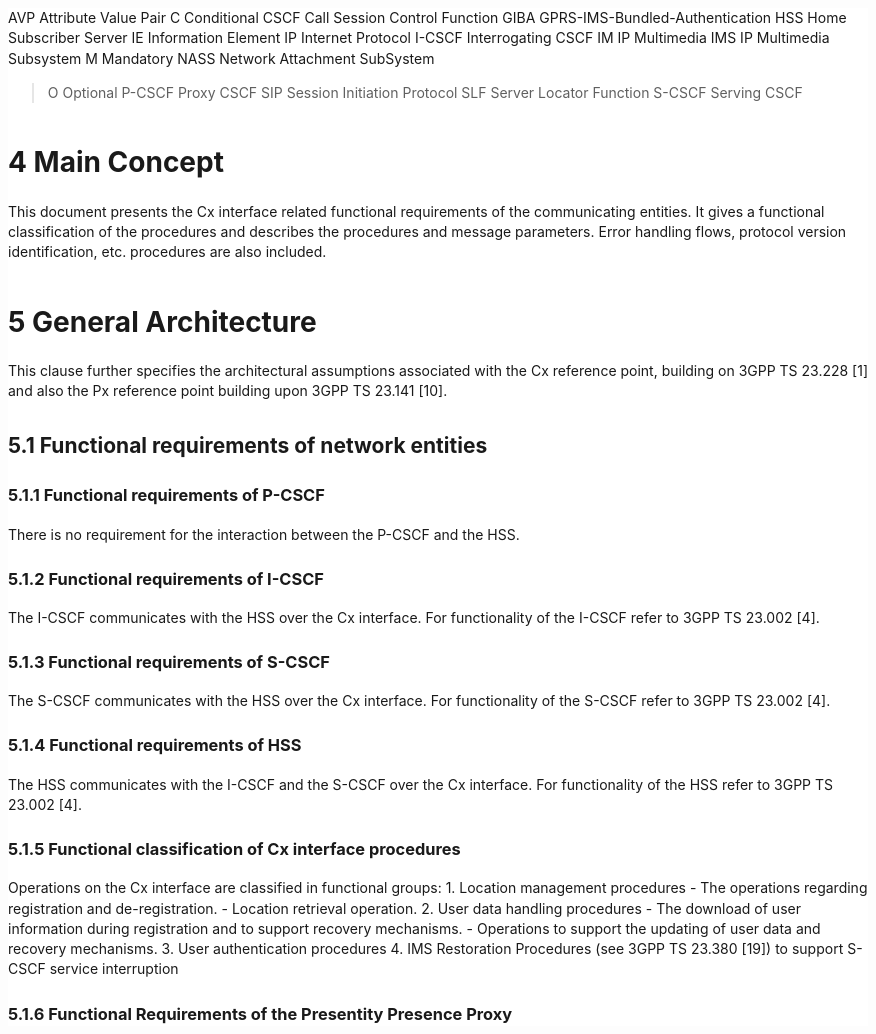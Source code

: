 AVP Attribute Value Pair
C Conditional
CSCF Call Session Control Function
GIBA GPRS-IMS-Bundled-Authentication
HSS Home Subscriber Server
IE Information Element
IP Internet Protocol
I-CSCF Interrogating CSCF
IM IP Multimedia
IMS IP Multimedia Subsystem
M Mandatory
NASS Network Attachment SubSystem
> O Optional
P-CSCF Proxy CSCF
SIP Session Initiation Protocol
SLF Server Locator Function
S-CSCF Serving CSCF
# 4 Main Concept
This document presents the Cx interface related functional requirements of the
communicating entities.
It gives a functional classification of the procedures and describes the
procedures and message parameters.
Error handling flows, protocol version identification, etc. procedures are
also included.
# 5 General Architecture
This clause further specifies the architectural assumptions associated with
the Cx reference point, building on 3GPP TS 23.228 [1] and also the Px
reference point building upon 3GPP TS 23.141 [10].
## 5.1 Functional requirements of network entities
### 5.1.1 Functional requirements of P-CSCF
There is no requirement for the interaction between the P-CSCF and the HSS.
### 5.1.2 Functional requirements of I-CSCF
The I-CSCF communicates with the HSS over the Cx interface.
For functionality of the I-CSCF refer to 3GPP TS 23.002 [4].
### 5.1.3 Functional requirements of S-CSCF
The S-CSCF communicates with the HSS over the Cx interface.
For functionality of the S-CSCF refer to 3GPP TS 23.002 [4].
### 5.1.4 Functional requirements of HSS
The HSS communicates with the I-CSCF and the S-CSCF over the Cx interface.
For functionality of the HSS refer to 3GPP TS 23.002 [4].
### 5.1.5 Functional classification of Cx interface procedures
Operations on the Cx interface are classified in functional groups:
1\. Location management procedures
\- The operations regarding registration and de-registration.
\- Location retrieval operation.
2\. User data handling procedures
\- The download of user information during registration and to support
recovery mechanisms.
\- Operations to support the updating of user data and recovery mechanisms.
3\. User authentication procedures
4\. IMS Restoration Procedures (see 3GPP TS 23.380 [19]) to support S-CSCF
service interruption
### 5.1.6 Functional Requirements of the Presentity Presence Proxy